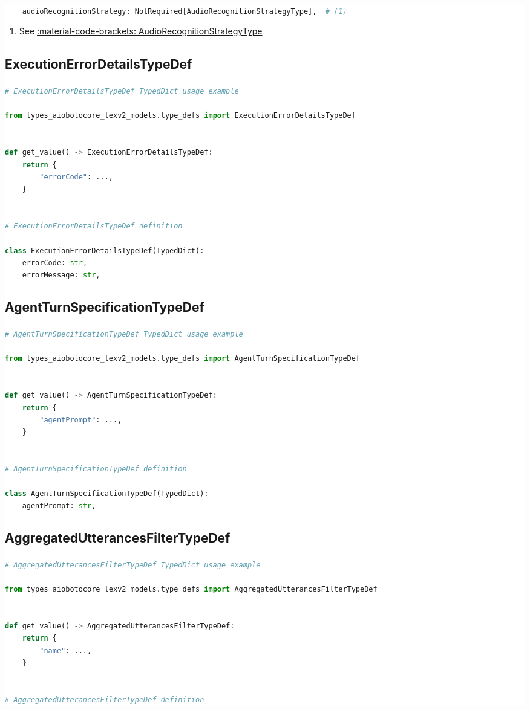 ```python
    audioRecognitionStrategy: NotRequired[AudioRecognitionStrategyType],  # (1)
```

1. See [:material-code-brackets: AudioRecognitionStrategyType](./literals.md#audiorecognitionstrategytype)

## ExecutionErrorDetailsTypeDef

```python
# ExecutionErrorDetailsTypeDef TypedDict usage example

from types_aiobotocore_lexv2_models.type_defs import ExecutionErrorDetailsTypeDef


def get_value() -> ExecutionErrorDetailsTypeDef:
    return {
        "errorCode": ...,
    }


# ExecutionErrorDetailsTypeDef definition

class ExecutionErrorDetailsTypeDef(TypedDict):
    errorCode: str,
    errorMessage: str,
```


## AgentTurnSpecificationTypeDef

```python
# AgentTurnSpecificationTypeDef TypedDict usage example

from types_aiobotocore_lexv2_models.type_defs import AgentTurnSpecificationTypeDef


def get_value() -> AgentTurnSpecificationTypeDef:
    return {
        "agentPrompt": ...,
    }


# AgentTurnSpecificationTypeDef definition

class AgentTurnSpecificationTypeDef(TypedDict):
    agentPrompt: str,
```


## AggregatedUtterancesFilterTypeDef

```python
# AggregatedUtterancesFilterTypeDef TypedDict usage example

from types_aiobotocore_lexv2_models.type_defs import AggregatedUtterancesFilterTypeDef


def get_value() -> AggregatedUtterancesFilterTypeDef:
    return {
        "name": ...,
    }


# AggregatedUtterancesFilterTypeDef definition

```